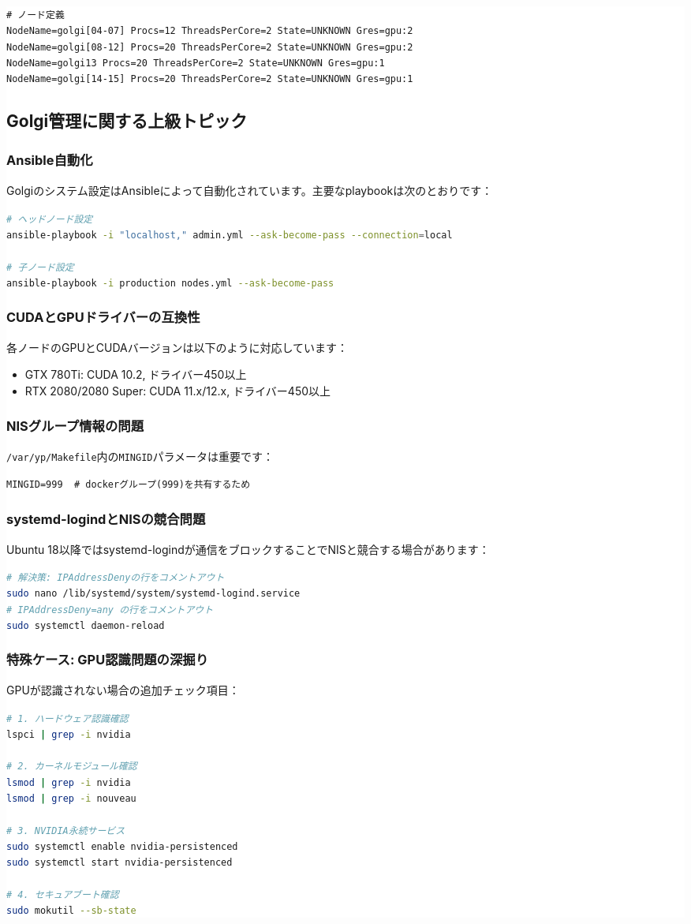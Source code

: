 ```
# ノード定義
NodeName=golgi[04-07] Procs=12 ThreadsPerCore=2 State=UNKNOWN Gres=gpu:2
NodeName=golgi[08-12] Procs=20 ThreadsPerCore=2 State=UNKNOWN Gres=gpu:2
NodeName=golgi13 Procs=20 ThreadsPerCore=2 State=UNKNOWN Gres=gpu:1
NodeName=golgi[14-15] Procs=20 ThreadsPerCore=2 State=UNKNOWN Gres=gpu:1
```

## Golgi管理に関する上級トピック

### Ansible自動化

Golgiのシステム設定はAnsibleによって自動化されています。主要なplaybookは次のとおりです：

```bash
# ヘッドノード設定
ansible-playbook -i "localhost," admin.yml --ask-become-pass --connection=local

# 子ノード設定
ansible-playbook -i production nodes.yml --ask-become-pass
```

### CUDAとGPUドライバーの互換性

各ノードのGPUとCUDAバージョンは以下のように対応しています：

- GTX 780Ti: CUDA 10.2, ドライバー450以上
- RTX 2080/2080 Super: CUDA 11.x/12.x, ドライバー450以上

### NISグループ情報の問題

`/var/yp/Makefile`内の`MINGID`パラメータは重要です：

```
MINGID=999  # dockerグループ(999)を共有するため
```

### systemd-logindとNISの競合問題

Ubuntu 18以降ではsystemd-logindが通信をブロックすることでNISと競合する場合があります：

```bash
# 解決策: IPAddressDenyの行をコメントアウト
sudo nano /lib/systemd/system/systemd-logind.service
# IPAddressDeny=any の行をコメントアウト
sudo systemctl daemon-reload
```

### 特殊ケース: GPU認識問題の深掘り

GPUが認識されない場合の追加チェック項目：

```bash
# 1. ハードウェア認識確認
lspci | grep -i nvidia

# 2. カーネルモジュール確認
lsmod | grep -i nvidia
lsmod | grep -i nouveau

# 3. NVIDIA永続サービス
sudo systemctl enable nvidia-persistenced
sudo systemctl start nvidia-persistenced

# 4. セキュアブート確認
sudo mokutil --sb-state
```
